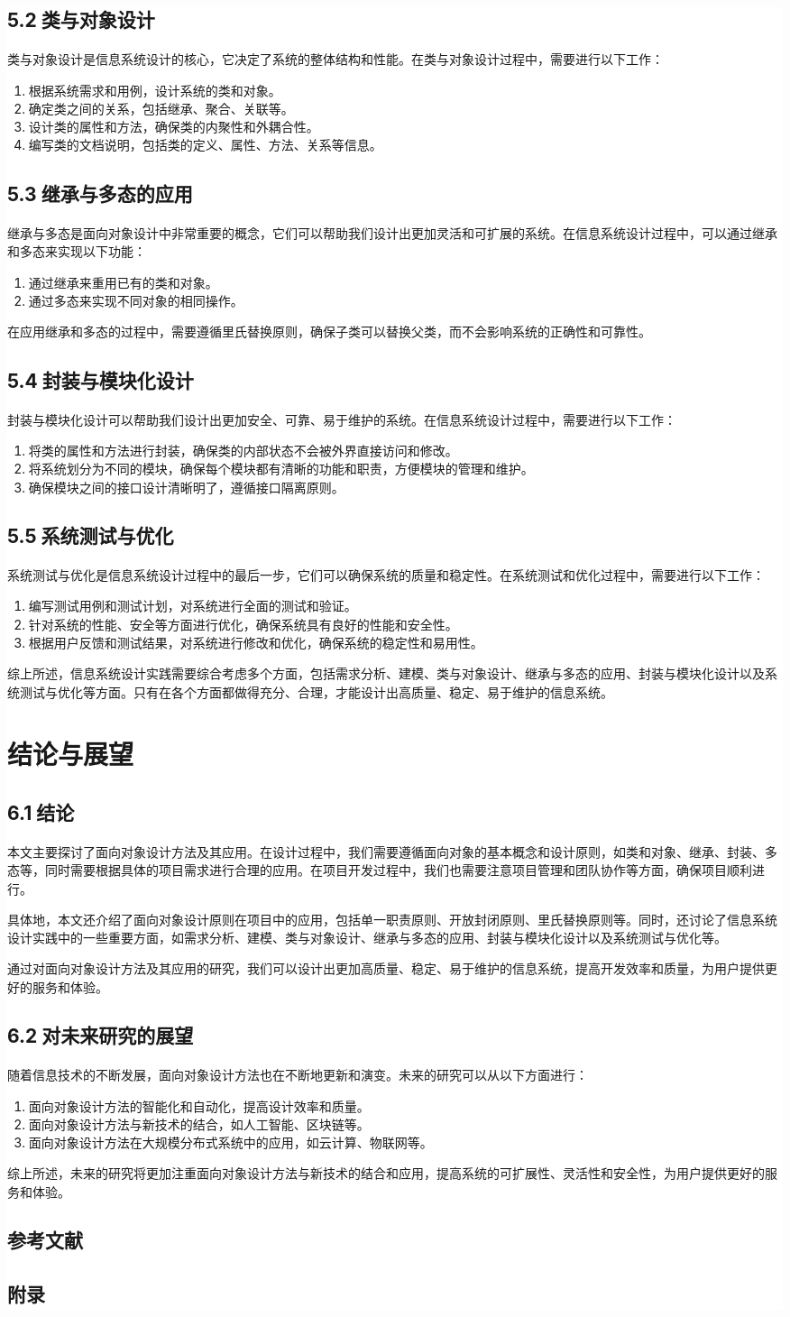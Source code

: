## 5.2 类与对象设计

类与对象设计是信息系统设计的核心，它决定了系统的整体结构和性能。在类与对象设计过程中，需要进行以下工作：

1. 根据系统需求和用例，设计系统的类和对象。
2. 确定类之间的关系，包括继承、聚合、关联等。
3. 设计类的属性和方法，确保类的内聚性和外耦合性。
4. 编写类的文档说明，包括类的定义、属性、方法、关系等信息。

## 5.3 继承与多态的应用

继承与多态是面向对象设计中非常重要的概念，它们可以帮助我们设计出更加灵活和可扩展的系统。在信息系统设计过程中，可以通过继承和多态来实现以下功能：

1. 通过继承来重用已有的类和对象。
2. 通过多态来实现不同对象的相同操作。

在应用继承和多态的过程中，需要遵循里氏替换原则，确保子类可以替换父类，而不会影响系统的正确性和可靠性。

## 5.4 封装与模块化设计

封装与模块化设计可以帮助我们设计出更加安全、可靠、易于维护的系统。在信息系统设计过程中，需要进行以下工作：

1. 将类的属性和方法进行封装，确保类的内部状态不会被外界直接访问和修改。
2. 将系统划分为不同的模块，确保每个模块都有清晰的功能和职责，方便模块的管理和维护。
3. 确保模块之间的接口设计清晰明了，遵循接口隔离原则。

## 5.5 系统测试与优化

系统测试与优化是信息系统设计过程中的最后一步，它们可以确保系统的质量和稳定性。在系统测试和优化过程中，需要进行以下工作：

1. 编写测试用例和测试计划，对系统进行全面的测试和验证。
2. 针对系统的性能、安全等方面进行优化，确保系统具有良好的性能和安全性。
3. 根据用户反馈和测试结果，对系统进行修改和优化，确保系统的稳定性和易用性。

综上所述，信息系统设计实践需要综合考虑多个方面，包括需求分析、建模、类与对象设计、继承与多态的应用、封装与模块化设计以及系统测试与优化等方面。只有在各个方面都做得充分、合理，才能设计出高质量、稳定、易于维护的信息系统。

# 结论与展望

## 6.1 结论

本文主要探讨了面向对象设计方法及其应用。在设计过程中，我们需要遵循面向对象的基本概念和设计原则，如类和对象、继承、封装、多态等，同时需要根据具体的项目需求进行合理的应用。在项目开发过程中，我们也需要注意项目管理和团队协作等方面，确保项目顺利进行。

具体地，本文还介绍了面向对象设计原则在项目中的应用，包括单一职责原则、开放封闭原则、里氏替换原则等。同时，还讨论了信息系统设计实践中的一些重要方面，如需求分析、建模、类与对象设计、继承与多态的应用、封装与模块化设计以及系统测试与优化等。

通过对面向对象设计方法及其应用的研究，我们可以设计出更加高质量、稳定、易于维护的信息系统，提高开发效率和质量，为用户提供更好的服务和体验。

## 6.2 对未来研究的展望

随着信息技术的不断发展，面向对象设计方法也在不断地更新和演变。未来的研究可以从以下方面进行：

1. 面向对象设计方法的智能化和自动化，提高设计效率和质量。
2. 面向对象设计方法与新技术的结合，如人工智能、区块链等。
3. 面向对象设计方法在大规模分布式系统中的应用，如云计算、物联网等。

综上所述，未来的研究将更加注重面向对象设计方法与新技术的结合和应用，提高系统的可扩展性、灵活性和安全性，为用户提供更好的服务和体验。


## 参考文献

## 附录